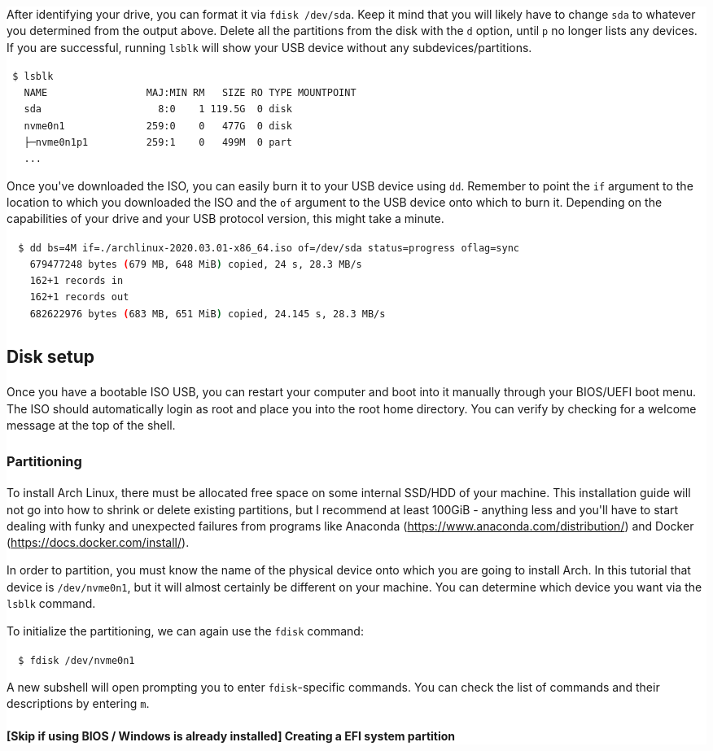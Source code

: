 After identifying your drive, you can format it via `fdisk /dev/sda`. Keep it mind that you will likely have to change `sda` to whatever you determined from the output above. Delete all the partitions from the disk with the `d` option, until `p` no longer lists any devices. If you are successful, running `lsblk` will show your USB device without any subdevices/partitions.

 ```sh
  $ lsblk
    NAME                 MAJ:MIN RM   SIZE RO TYPE MOUNTPOINT
    sda                    8:0    1 119.5G  0 disk
    nvme0n1              259:0    0   477G  0 disk
    ├─nvme0n1p1          259:1    0   499M  0 part
    ...
```

Once you've downloaded the ISO, you can easily burn it to your USB device using `dd`. Remember to point the `if` argument to the location to which you downloaded the ISO and the `of` argument to the USB device onto which to burn it. Depending on the capabilities of your drive and your USB protocol version, this might take a minute.

```sh
  $ dd bs=4M if=./archlinux-2020.03.01-x86_64.iso of=/dev/sda status=progress oflag=sync
    679477248 bytes (679 MB, 648 MiB) copied, 24 s, 28.3 MB/s
    162+1 records in
    162+1 records out
    682622976 bytes (683 MB, 651 MiB) copied, 24.145 s, 28.3 MB/s
```

## Disk setup

Once you have a bootable ISO USB, you can restart your computer and boot into it manually through your BIOS/UEFI boot menu. The ISO should automatically login as root and place you into the root home directory. You can verify by checking for a welcome message at the top of the shell.

### Partitioning

To install Arch Linux, there must be allocated free space on some internal SSD/HDD of your machine. This installation guide will not go into how to shrink or delete existing partitions, but I recommend at least 100GiB - anything less and you'll have to start dealing with funky and unexpected failures from programs like Anaconda (<https://www.anaconda.com/distribution/>) and Docker (<https://docs.docker.com/install/>).

In order to partition, you must know the name of the physical device onto which you are going to install Arch. In this tutorial that device is `/dev/nvme0n1`, but it will almost certainly be different on your machine. You can determine which device you want via the `lsblk` command.

To initialize the partitioning, we can again use the `fdisk` command:

```sh
  $ fdisk /dev/nvme0n1
```

A new subshell will open prompting you to enter `fdisk`-specific commands. You can check the list of commands and their descriptions by entering `m`.

#### [Skip if using BIOS / Windows is already installed] Creating a EFI system partition
